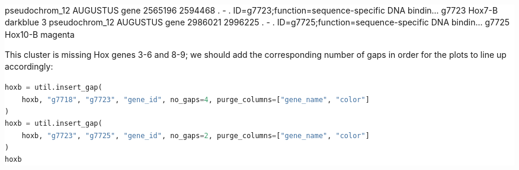 <td>pseudochrom_12</td>
<td>AUGUSTUS</td>
<td>gene</td>
<td>2565196</td>
<td>2594468</td>
<td>.</td>
<td>-</td>
<td>.</td>
<td>ID=g7723;function=sequence-specific DNA bindin...</td>
<td>g7723</td>
<td>Hox7-B</td>
<td>darkblue</td>
</tr>
<tr>
<td data-quarto-table-cell-role="th">3</td>
<td>pseudochrom_12</td>
<td>AUGUSTUS</td>
<td>gene</td>
<td>2986021</td>
<td>2996225</td>
<td>.</td>
<td>-</td>
<td>.</td>
<td>ID=g7725;function=sequence-specific DNA bindin...</td>
<td>g7725</td>
<td>Hox10-B</td>
<td>magenta</td>
</tr>
</tbody>
</table>

</div>

This cluster is missing Hox genes 3-6 and 8-9; we should add the
corresponding number of gaps in order for the plots to line up
accordingly:

``` python
hoxb = util.insert_gap(
    hoxb, "g7718", "g7723", "gene_id", no_gaps=4, purge_columns=["gene_name", "color"]
)
hoxb = util.insert_gap(
    hoxb, "g7723", "g7725", "gene_id", no_gaps=2, purge_columns=["gene_name", "color"]
)
hoxb
```

<div>
<style scoped>
    .dataframe tbody tr th:only-of-type {
        vertical-align: middle;
    }
&#10;    .dataframe tbody tr th {
        vertical-align: top;
    }
&#10;    .dataframe thead th {
        text-align: right;
    }
</style>
